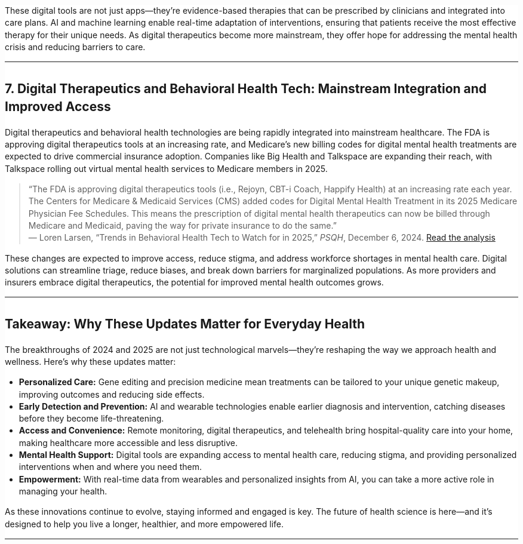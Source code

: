 These digital tools are not just apps—they’re evidence-based therapies that can be prescribed by clinicians and integrated into care plans. AI and machine learning enable real-time adaptation of interventions, ensuring that patients receive the most effective therapy for their unique needs. As digital therapeutics become more mainstream, they offer hope for addressing the mental health crisis and reducing barriers to care.

---

## 7. Digital Therapeutics and Behavioral Health Tech: Mainstream Integration and Improved Access

Digital therapeutics and behavioral health technologies are being rapidly integrated into mainstream healthcare. The FDA is approving digital therapeutics tools at an increasing rate, and Medicare’s new billing codes for digital mental health treatments are expected to drive commercial insurance adoption. Companies like Big Health and Talkspace are expanding their reach, with Talkspace rolling out virtual mental health services to Medicare members in 2025.

> “The FDA is approving digital therapeutics tools (i.e., Rejoyn, CBT-i Coach, Happify Health) at an increasing rate each year. The Centers for Medicare & Medicaid Services (CMS) added codes for Digital Mental Health Treatment in its 2025 Medicare Physician Fee Schedules. This means the prescription of digital mental health therapeutics can now be billed through Medicare and Medicaid, paving the way for private insurance to do the same.”  
> — Loren Larsen, “Trends in Behavioral Health Tech to Watch for in 2025,” *PSQH*, December 6, 2024. [Read the analysis](https://www.psqh.com/analysis/trends-in-behavioral-health-tech-to-watch-for-in-2025/)

These changes are expected to improve access, reduce stigma, and address workforce shortages in mental health care. Digital solutions can streamline triage, reduce biases, and break down barriers for marginalized populations. As more providers and insurers embrace digital therapeutics, the potential for improved mental health outcomes grows.

---

## Takeaway: Why These Updates Matter for Everyday Health

The breakthroughs of 2024 and 2025 are not just technological marvels—they’re reshaping the way we approach health and wellness. Here’s why these updates matter:

- **Personalized Care:** Gene editing and precision medicine mean treatments can be tailored to your unique genetic makeup, improving outcomes and reducing side effects.
- **Early Detection and Prevention:** AI and wearable technologies enable earlier diagnosis and intervention, catching diseases before they become life-threatening.
- **Access and Convenience:** Remote monitoring, digital therapeutics, and telehealth bring hospital-quality care into your home, making healthcare more accessible and less disruptive.
- **Mental Health Support:** Digital tools are expanding access to mental health care, reducing stigma, and providing personalized interventions when and where you need them.
- **Empowerment:** With real-time data from wearables and personalized insights from AI, you can take a more active role in managing your health.

As these innovations continue to evolve, staying informed and engaged is key. The future of health science is here—and it’s designed to help you live a longer, healthier, and more empowered life.

---
